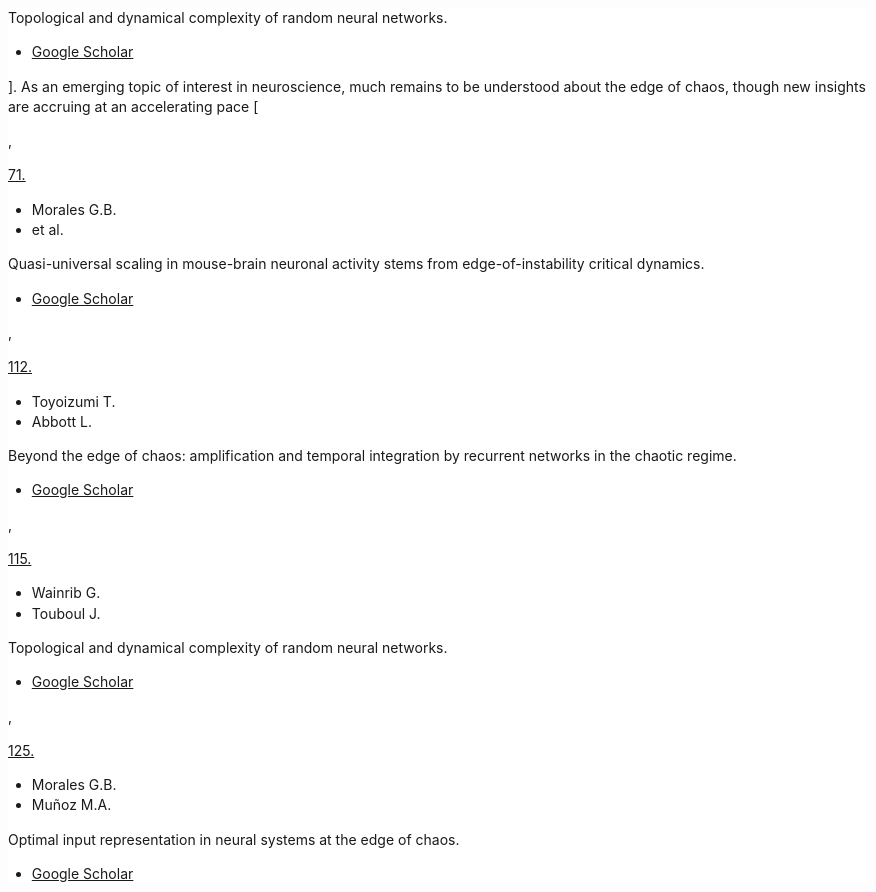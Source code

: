 Topological and dynamical complexity of random neural networks.

-   [Google Scholar](http://scholar.google.com/scholar_lookup?hl=en&volume=110&publication_year=2013&journal=Phys.+Rev.+Lett.&author=Wainrib+G.&author=Touboul+J.&title=Topological+and+dynamical+complexity+of+random+neural+networks)

\]. As an emerging topic of interest in neuroscience, much remains to be understood about the edge of chaos, though new insights are accruing at an accelerating pace \[

,

[71.](https://www.cell.com/trends/neurosciences/fulltext/S0166-2236(22)00164-3#bb0355)

-   Morales G.B.
-   et al.

Quasi-universal scaling in mouse-brain neuronal activity stems from edge-of-instability critical dynamics.

-   [Google Scholar](http://scholar.google.com/scholar_lookup?hl=en&publication_year=2021&journal=arXiv&author=Morales+G.B.&title=Quasi-universal+scaling+in+mouse-brain+neuronal+activity+stems+from+edge-of-instability+critical+dynamics)

,

[112.](https://www.cell.com/trends/neurosciences/fulltext/S0166-2236(22)00164-3#bb0560)

-   Toyoizumi T.
-   Abbott L.

Beyond the edge of chaos: amplification and temporal integration by recurrent networks in the chaotic regime.

-   [Google Scholar](http://scholar.google.com/scholar_lookup?hl=en&volume=84&publication_year=2011&journal=Phys.+Rev.+E&author=Toyoizumi+T.&author=Abbott+L.&title=Beyond+the+edge+of+chaos%3A+amplification+and+temporal+integration+by+recurrent+networks+in+the+chaotic+regime)

,

[115.](https://www.cell.com/trends/neurosciences/fulltext/S0166-2236(22)00164-3#bb0575)

-   Wainrib G.
-   Touboul J.

Topological and dynamical complexity of random neural networks.

-   [Google Scholar](http://scholar.google.com/scholar_lookup?hl=en&volume=110&publication_year=2013&journal=Phys.+Rev.+Lett.&author=Wainrib+G.&author=Touboul+J.&title=Topological+and+dynamical+complexity+of+random+neural+networks)

,

[125.](https://www.cell.com/trends/neurosciences/fulltext/S0166-2236(22)00164-3#)

-   Morales G.B.
-   Muñoz M.A.

Optimal input representation in neural systems at the edge of chaos.

-   [Google Scholar](http://scholar.google.com/scholar_lookup?hl=en&volume=10&publication_year=2021&pages=702&journal=Biology&author=Morales+G.B.&author=Mu%C3%B1oz+M.A.&title=Optimal+input+representation+in+neural+systems+at+the+edge+of+chaos)
